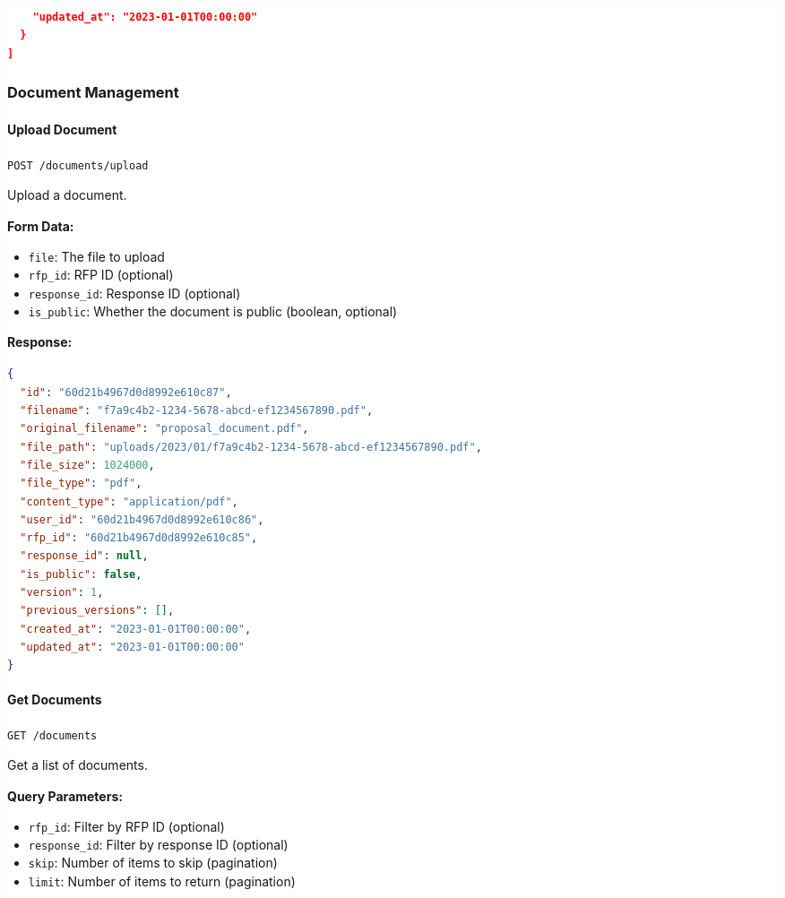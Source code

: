 ```json
    "updated_at": "2023-01-01T00:00:00"
  }
]
```

### Document Management

#### Upload Document

```
POST /documents/upload
```

Upload a document.

**Form Data:**
- `file`: The file to upload
- `rfp_id`: RFP ID (optional)
- `response_id`: Response ID (optional)
- `is_public`: Whether the document is public (boolean, optional)

**Response:**
```json
{
  "id": "60d21b4967d0d8992e610c87",
  "filename": "f7a9c4b2-1234-5678-abcd-ef1234567890.pdf",
  "original_filename": "proposal_document.pdf",
  "file_path": "uploads/2023/01/f7a9c4b2-1234-5678-abcd-ef1234567890.pdf",
  "file_size": 1024000,
  "file_type": "pdf",
  "content_type": "application/pdf",
  "user_id": "60d21b4967d0d8992e610c86",
  "rfp_id": "60d21b4967d0d8992e610c85",
  "response_id": null,
  "is_public": false,
  "version": 1,
  "previous_versions": [],
  "created_at": "2023-01-01T00:00:00",
  "updated_at": "2023-01-01T00:00:00"
}
```

#### Get Documents

```
GET /documents
```

Get a list of documents.

**Query Parameters:**
- `rfp_id`: Filter by RFP ID (optional)
- `response_id`: Filter by response ID (optional)
- `skip`: Number of items to skip (pagination)
- `limit`: Number of items to return (pagination)
